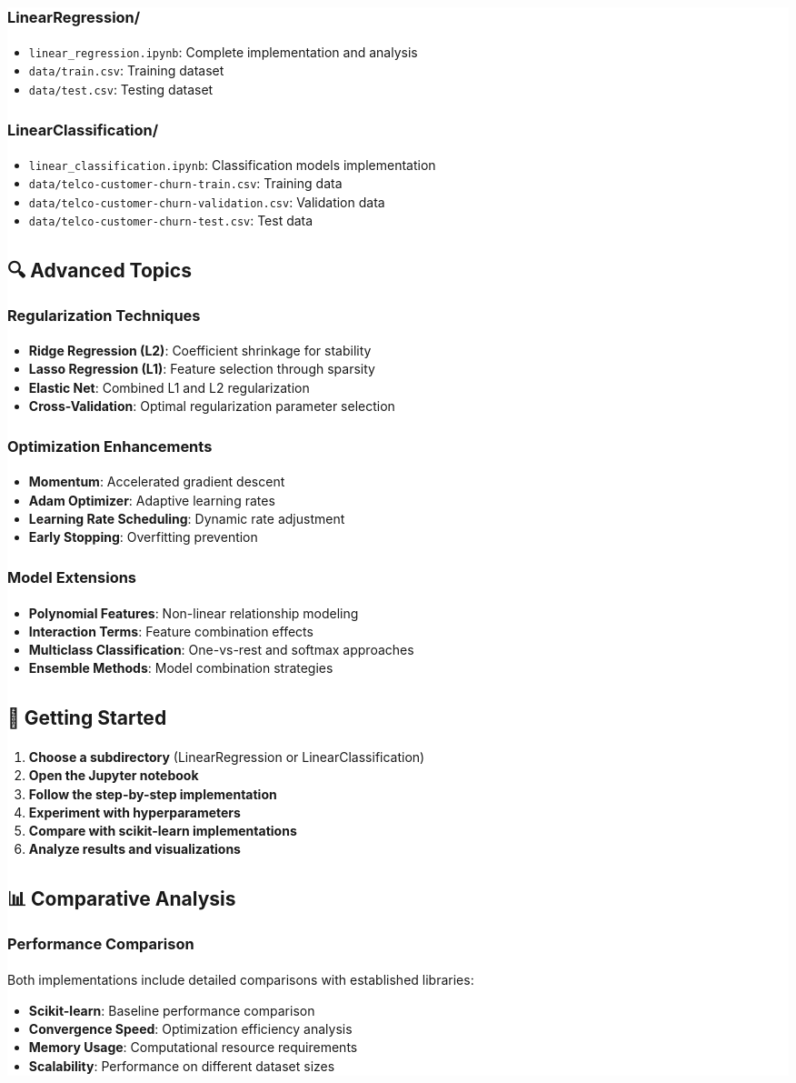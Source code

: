### LinearRegression/
- `linear_regression.ipynb`: Complete implementation and analysis
- `data/train.csv`: Training dataset
- `data/test.csv`: Testing dataset

### LinearClassification/
- `linear_classification.ipynb`: Classification models implementation
- `data/telco-customer-churn-train.csv`: Training data
- `data/telco-customer-churn-validation.csv`: Validation data
- `data/telco-customer-churn-test.csv`: Test data

## 🔍 Advanced Topics

### Regularization Techniques
- **Ridge Regression (L2)**: Coefficient shrinkage for stability
- **Lasso Regression (L1)**: Feature selection through sparsity
- **Elastic Net**: Combined L1 and L2 regularization
- **Cross-Validation**: Optimal regularization parameter selection

### Optimization Enhancements
- **Momentum**: Accelerated gradient descent
- **Adam Optimizer**: Adaptive learning rates
- **Learning Rate Scheduling**: Dynamic rate adjustment
- **Early Stopping**: Overfitting prevention

### Model Extensions
- **Polynomial Features**: Non-linear relationship modeling
- **Interaction Terms**: Feature combination effects
- **Multiclass Classification**: One-vs-rest and softmax approaches
- **Ensemble Methods**: Model combination strategies

## 🚀 Getting Started

1. **Choose a subdirectory** (LinearRegression or LinearClassification)
2. **Open the Jupyter notebook**
3. **Follow the step-by-step implementation**
4. **Experiment with hyperparameters**
5. **Compare with scikit-learn implementations**
6. **Analyze results and visualizations**

## 📊 Comparative Analysis

### Performance Comparison
Both implementations include detailed comparisons with established libraries:
- **Scikit-learn**: Baseline performance comparison
- **Convergence Speed**: Optimization efficiency analysis
- **Memory Usage**: Computational resource requirements
- **Scalability**: Performance on different dataset sizes
